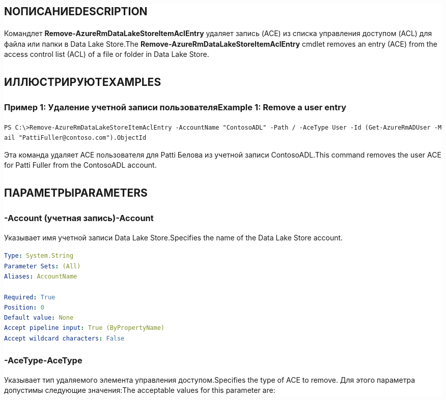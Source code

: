 ## <span data-ttu-id="dce1a-107">NОПИСАНИЕ</span><span class="sxs-lookup"><span data-stu-id="dce1a-107">DESCRIPTION</span></span>
<span data-ttu-id="dce1a-108">Командлет **Remove-AzureRmDataLakeStoreItemAclEntry** удаляет запись (ACE) из списка управления доступом (ACL) для файла или папки в Data Lake Store.</span><span class="sxs-lookup"><span data-stu-id="dce1a-108">The **Remove-AzureRmDataLakeStoreItemAclEntry** cmdlet removes an entry (ACE) from the access control list (ACL) of a file or folder in Data Lake Store.</span></span>

## <span data-ttu-id="dce1a-109">ИЛЛЮСТРИРУЮТ</span><span class="sxs-lookup"><span data-stu-id="dce1a-109">EXAMPLES</span></span>

### <span data-ttu-id="dce1a-110">Пример 1: Удаление учетной записи пользователя</span><span class="sxs-lookup"><span data-stu-id="dce1a-110">Example 1: Remove a user entry</span></span>
```
PS C:\>Remove-AzureRmDataLakeStoreItemAclEntry -AccountName "ContosoADL" -Path / -AceType User -Id (Get-AzureRmADUser -Mail "PattiFuller@contoso.com").ObjectId
```

<span data-ttu-id="dce1a-111">Эта команда удаляет ACE пользователя для Patti Белова из учетной записи ContosoADL.</span><span class="sxs-lookup"><span data-stu-id="dce1a-111">This command removes the user ACE for Patti Fuller from the ContosoADL account.</span></span>

## <span data-ttu-id="dce1a-112">ПАРАМЕТРЫ</span><span class="sxs-lookup"><span data-stu-id="dce1a-112">PARAMETERS</span></span>

### <span data-ttu-id="dce1a-113">-Account (учетная запись)</span><span class="sxs-lookup"><span data-stu-id="dce1a-113">-Account</span></span>
<span data-ttu-id="dce1a-114">Указывает имя учетной записи Data Lake Store.</span><span class="sxs-lookup"><span data-stu-id="dce1a-114">Specifies the name of the Data Lake Store account.</span></span>

```yaml
Type: System.String
Parameter Sets: (All)
Aliases: AccountName

Required: True
Position: 0
Default value: None
Accept pipeline input: True (ByPropertyName)
Accept wildcard characters: False
```

### <span data-ttu-id="dce1a-115">-AceType</span><span class="sxs-lookup"><span data-stu-id="dce1a-115">-AceType</span></span>
<span data-ttu-id="dce1a-116">Указывает тип удаляемого элемента управления доступом.</span><span class="sxs-lookup"><span data-stu-id="dce1a-116">Specifies the type of ACE to remove.</span></span>
<span data-ttu-id="dce1a-117">Для этого параметра допустимы следующие значения:</span><span class="sxs-lookup"><span data-stu-id="dce1a-117">The acceptable values for this parameter are:</span></span>
